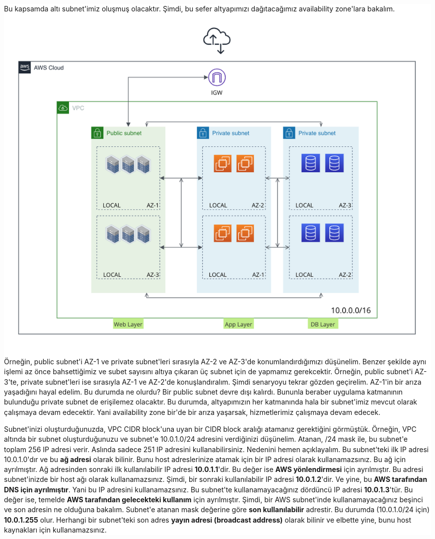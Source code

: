 Bu kapsamda altı subnet'imiz oluşmuş olacaktır. Şimdi, bu sefer altyapımızı dağıtacağımız availability zone'lara bakalım.

![](./assets/networking-and-content-delivery/networking-and-content-delivery-4.png)

Örneğin, public subnet'i AZ-1 ve private subnet'leri sırasıyla AZ-2 ve AZ-3'de konumlandırdığımızı düşünelim. Benzer şekilde aynı işlemi az önce bahsettiğimiz ve subet sayısını altıya çıkaran üç subnet için de yapmamız gerekcektir. Örneğin, public subnet'i AZ-3'te, private subnet'leri ise sırasıyla AZ-1 ve AZ-2'de konuşlandıralım. Şimdi senaryoyu tekrar gözden geçirelim. AZ-1'in bir arıza yaşadığını hayal edelim. Bu durumda ne olurdu? Bir public subnet devre dışı kalırdı. Bununla beraber uygulama katmanının bulunduğu private subnet de erişilemez olacaktır. Bu durumda, altyapımızın her katmanında hala bir subnet'imiz mevcut olarak çalışmaya devam edecektir. Yani availability zone bir'de bir arıza yaşarsak, hizmetlerimiz çalışmaya devam edecek.

Subnet'inizi oluşturduğunuzda, VPC CIDR block'una uyan bir CIDR block aralığı atamanız gerektiğini görmüştük. Örneğin, VPC altında bir subnet oluşturduğunuzu ve subnet'e 10.0.1.0/24 adresini verdiğinizi düşünelim. Atanan, /24 mask ile, bu subnet'e toplam 256 IP adresi verir. Aslında sadece 251 IP adresini kullanabilirsiniz. Nedenini hemen açıklayalım. Bu subnet'teki ilk IP adresi 10.0.1.0'dır ve bu **ağ adresi** olarak bilinir. Bunu host adreslerinize atamak için bir IP adresi olarak kullanamazsınız. Bu ağ için ayrılmıştır. Ağ adresinden sonraki ilk kullanılabilir IP adresi **10.0.1.1**'dir. Bu değer ise **AWS yönlendirmesi** için ayrılmıştır.  Bu adresi subnet'inizde bir host ağı olarak kullanamazsınız. Şimdi, bir sonraki kullanılabilir IP adresi **10.0.1.2**'dir. Ve yine, bu **AWS tarafından DNS için ayrılmıştır**. Yani bu IP adresini kullanamazsınız. Bu subnet'te kullanamayacağınız dördüncü IP adresi **10.0.1.3**'tür. Bu değer ise, temelde **AWS tarafından gelecekteki kullanım** için ayrılmıştır. Şimdi, bir AWS subnet'inde kullanamayacağınız beşinci ve son adresin ne olduğuna bakalım. Subnet'e atanan mask değerine göre **son kullanılabilir** adrestir. Bu durumda (10.0.1.0/24 için)  **10.0.1.255** olur. Herhangi bir subnet'teki son adres **yayın adresi (broadcast address)** olarak bilinir ve elbette yine, bunu host kaynakları için kullanamazsınız.
